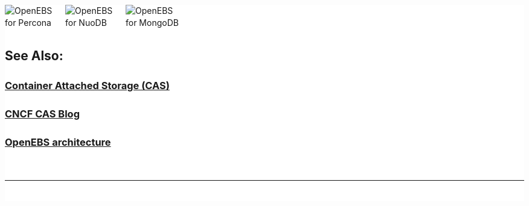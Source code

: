 <div class="row stateful-applications_row">
  <div class="">
	<a href="/v280/docs/next/percona.html" target="_blank">
		<img src="/v280/docs/assets/a-percona.png" alt="OpenEBS for Percona" style="float:left;width:100px;">
	</a>
  </div>
  <div class="">
	<a href="/v280/docs/next/nuodb.html" target="_blank">
		<img src="/v280/docs/assets/a-nuodb.png" alt="OpenEBS for NuoDB" style="float:left;width:100px;">
	</a>
  </div>
 <div class="">
	<a href="/v280/docs/next/mongo.html" target="_blank">
		<img src="/v280/docs/assets/svg/a-mongo.svg" alt="OpenEBS for MongoDB" style="float:left;width:100px;">
	</a>
  </div>
</div>
<br><br>

## See Also:

### [Container Attached Storage (CAS)](/v280/docs/next/cas.html)

### <a href="https://www.cncf.io/blog/2020/09/22/container-attached-storage-is-cloud-native-storage-cas/" target="_blank">CNCF CAS Blog </a>

### [OpenEBS architecture](/v280/docs/next/architecture.html)

<br><hr><br>

